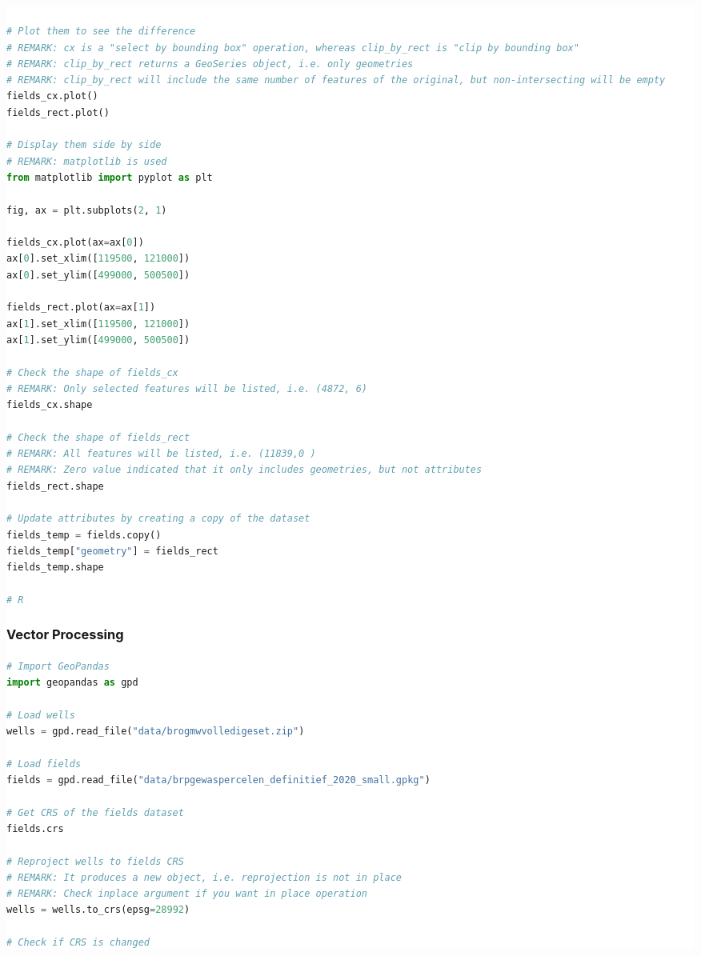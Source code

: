 ```python

# Plot them to see the difference
# REMARK: cx is a "select by bounding box" operation, whereas clip_by_rect is "clip by bounding box"
# REMARK: clip_by_rect returns a GeoSeries object, i.e. only geometries
# REMARK: clip_by_rect will include the same number of features of the original, but non-intersecting will be empty
fields_cx.plot()
fields_rect.plot()

# Display them side by side
# REMARK: matplotlib is used 
from matplotlib import pyplot as plt

fig, ax = plt.subplots(2, 1)

fields_cx.plot(ax=ax[0])
ax[0].set_xlim([119500, 121000])
ax[0].set_ylim([499000, 500500])

fields_rect.plot(ax=ax[1])
ax[1].set_xlim([119500, 121000])
ax[1].set_ylim([499000, 500500])

# Check the shape of fields_cx
# REMARK: Only selected features will be listed, i.e. (4872, 6)
fields_cx.shape

# Check the shape of fields_rect
# REMARK: All features will be listed, i.e. (11839,0 )
# REMARK: Zero value indicated that it only includes geometries, but not attributes
fields_rect.shape

# Update attributes by creating a copy of the dataset
fields_temp = fields.copy()
fields_temp["geometry"] = fields_rect
fields_temp.shape

# R

```

### Vector Processing

```python
# Import GeoPandas
import geopandas as gpd

# Load wells
wells = gpd.read_file("data/brogmwvolledigeset.zip")

# Load fields
fields = gpd.read_file("data/brpgewaspercelen_definitief_2020_small.gpkg")

# Get CRS of the fields dataset
fields.crs

# Reproject wells to fields CRS
# REMARK: It produces a new object, i.e. reprojection is not in place
# REMARK: Check inplace argument if you want in place operation
wells = wells.to_crs(epsg=28992)

# Check if CRS is changed
```